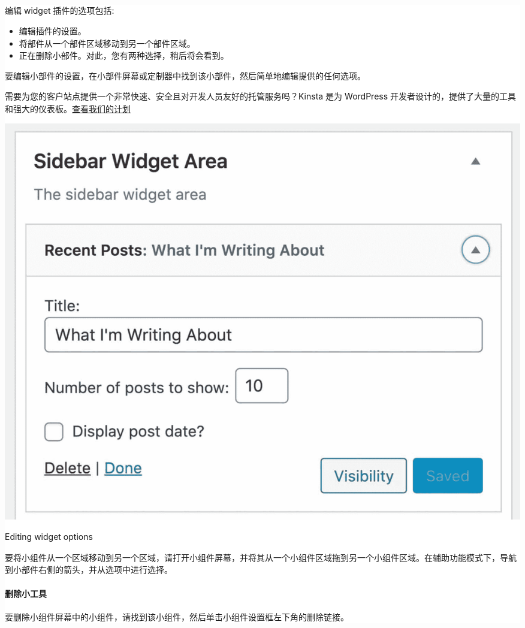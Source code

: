 编辑 widget 插件的选项包括:

*   编辑插件的设置。
*   将部件从一个部件区域移动到另一个部件区域。
*   正在删除小部件。对此，您有两种选择，稍后将会看到。

要编辑小部件的设置，在小部件屏幕或定制器中找到该小部件，然后简单地编辑提供的任何选项。

需要为您的客户站点提供一个非常快速、安全且对开发人员友好的托管服务吗？Kinsta 是为 WordPress 开发者设计的，提供了大量的工具和强大的仪表板。[查看我们的计划](https://kinsta.com/plans/?in-article-cta)

![Editing widget options](img/de3cad3f3e4ca159c75df759993f8f67.png)

Editing widget options



要将小组件从一个区域移动到另一个区域，请打开小组件屏幕，并将其从一个小组件区域拖到另一个小组件区域。在辅助功能模式下，导航到小部件右侧的箭头，并从选项中进行选择。

#### **删除小工具**

要删除小组件屏幕中的小组件，请找到该小组件，然后单击小组件设置框左下角的删除链接。
